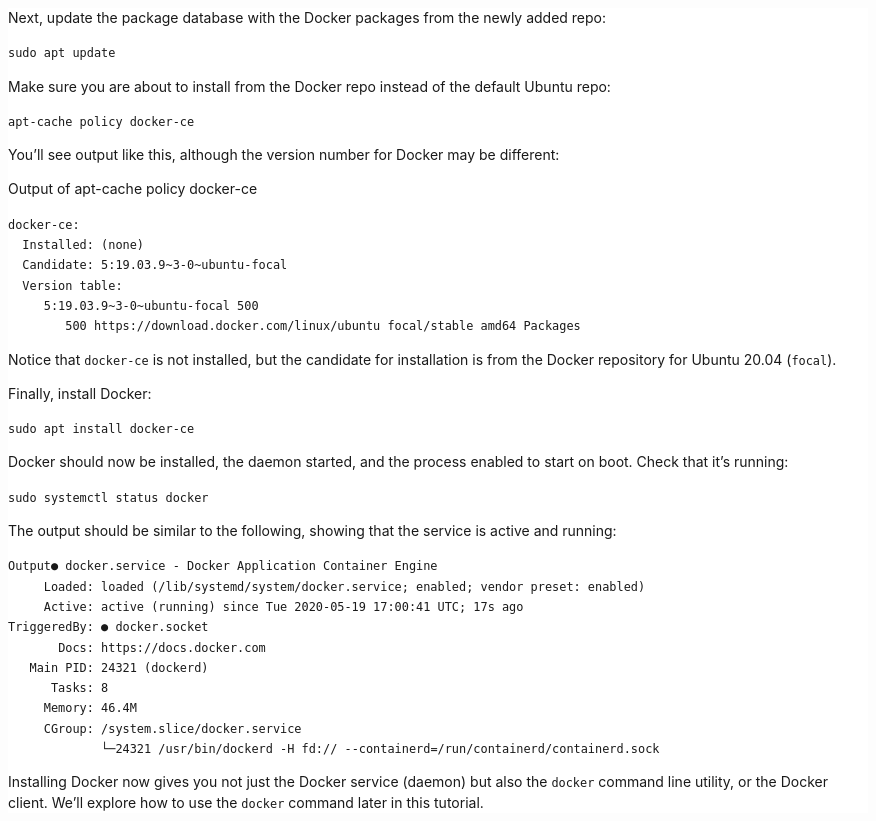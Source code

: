 Next, update the package database with the Docker packages from the newly added repo:

```
sudo apt update
```

Make sure you are about to install from the Docker repo instead of the default Ubuntu repo:

```
apt-cache policy docker-ce
```

You’ll see output like this, although the version number for Docker may be different:

Output of apt-cache policy docker-ce

```
docker-ce:
  Installed: (none)
  Candidate: 5:19.03.9~3-0~ubuntu-focal
  Version table:
     5:19.03.9~3-0~ubuntu-focal 500
        500 https://download.docker.com/linux/ubuntu focal/stable amd64 Packages
```

Notice that `docker-ce` is not installed, but the candidate for installation is from the Docker repository for Ubuntu 20.04 (`focal`).

Finally, install Docker:

```
sudo apt install docker-ce
```

Docker should now be installed, the daemon started, and the process enabled to start on boot. Check that it’s running:

```
sudo systemctl status docker
```

The output should be similar to the following, showing that the service is active and running:

```
Output● docker.service - Docker Application Container Engine
     Loaded: loaded (/lib/systemd/system/docker.service; enabled; vendor preset: enabled)
     Active: active (running) since Tue 2020-05-19 17:00:41 UTC; 17s ago
TriggeredBy: ● docker.socket
       Docs: https://docs.docker.com
   Main PID: 24321 (dockerd)
      Tasks: 8
     Memory: 46.4M
     CGroup: /system.slice/docker.service
             └─24321 /usr/bin/dockerd -H fd:// --containerd=/run/containerd/containerd.sock
```

Installing Docker now gives you not just the Docker service (daemon) but also the `docker` command line utility, or the Docker client. We’ll explore how to use the `docker` command later in this tutorial.
